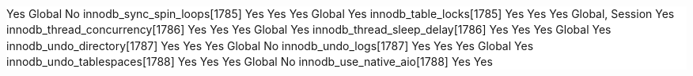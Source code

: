 <td>Yes</td>
<td>Global</td>
<td>No</td>
</tr>
<tr>
<td>innodb_sync_spin_loops[1785]</td>
<td>Yes</td>
<td>Yes</td>
<td>Yes</td>
<td>Global</td>
<td>Yes</td>
</tr>
<tr>
<td>innodb_table_locks[1785]</td>
<td>Yes</td>
<td>Yes</td>
<td>Yes</td>
<td>Global, Session</td>
<td>Yes</td>
</tr>
<tr>
<td>innodb_thread_concurrency[1786]</td>
<td>Yes</td>
<td>Yes</td>
<td>Yes</td>
<td>Global</td>
<td>Yes</td>
</tr>
<tr>
<td>innodb_thread_sleep_delay[1786]</td>
<td>Yes</td>
<td>Yes</td>
<td>Yes</td>
<td>Global</td>
<td>Yes</td>
</tr>
<tr>
<td>innodb_undo_directory[1787]</td>
<td>Yes</td>
<td>Yes</td>
<td>Yes</td>
<td>Global</td>
<td>No</td>
</tr>
<tr>
<td>innodb_undo_logs[1787]</td>
<td>Yes</td>
<td>Yes</td>
<td>Yes</td>
<td>Global</td>
<td>Yes</td>
</tr>
<tr>
<td>innodb_undo_tablespaces[1788]</td>
<td>Yes</td>
<td>Yes</td>
<td>Yes</td>
<td>Global</td>
<td>No</td>
</tr>
<tr>
<td>innodb_use_native_aio[1788]</td>
<td>Yes</td>
<td>Yes</td>

 [13.7.4]: ./docs/Chapter_13/13.7.4_SET_Syntax.md
 [13.7.5.40]: ./docs/Chapter_13/13.7.5_SQL_Syntax_for_Prepared_statements.md#13.7.5.40
 [13.7.4]: ./docs/Chapter_13/13.7.4_SET_Syntax.md